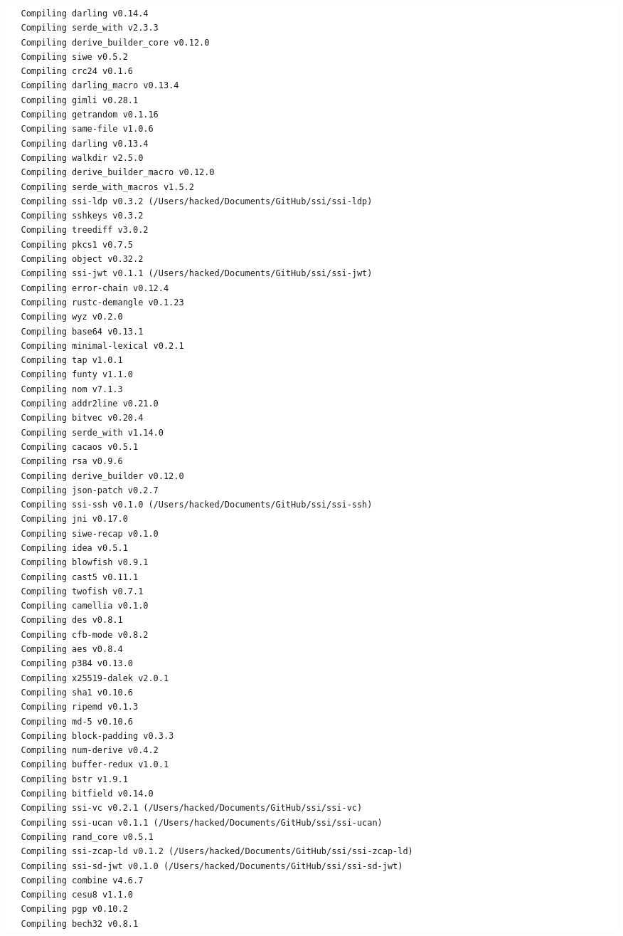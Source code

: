 	   Compiling darling v0.14.4
	   Compiling serde_with v2.3.3
	   Compiling derive_builder_core v0.12.0
	   Compiling siwe v0.5.2
	   Compiling crc24 v0.1.6
	   Compiling darling_macro v0.13.4
	   Compiling gimli v0.28.1
	   Compiling getrandom v0.1.16
	   Compiling same-file v1.0.6
	   Compiling darling v0.13.4
	   Compiling walkdir v2.5.0
	   Compiling derive_builder_macro v0.12.0
	   Compiling serde_with_macros v1.5.2
	   Compiling ssi-ldp v0.3.2 (/Users/hacked/Documents/GitHub/ssi/ssi-ldp)
	   Compiling sshkeys v0.3.2
	   Compiling treediff v3.0.2
	   Compiling pkcs1 v0.7.5
	   Compiling object v0.32.2
	   Compiling ssi-jwt v0.1.1 (/Users/hacked/Documents/GitHub/ssi/ssi-jwt)
	   Compiling error-chain v0.12.4
	   Compiling rustc-demangle v0.1.23
	   Compiling wyz v0.2.0
	   Compiling base64 v0.13.1
	   Compiling minimal-lexical v0.2.1
	   Compiling tap v1.0.1
	   Compiling funty v1.1.0
	   Compiling nom v7.1.3
	   Compiling addr2line v0.21.0
	   Compiling bitvec v0.20.4
	   Compiling serde_with v1.14.0
	   Compiling cacaos v0.5.1
	   Compiling rsa v0.9.6
	   Compiling derive_builder v0.12.0
	   Compiling json-patch v0.2.7
	   Compiling ssi-ssh v0.1.0 (/Users/hacked/Documents/GitHub/ssi/ssi-ssh)
	   Compiling jni v0.17.0
	   Compiling siwe-recap v0.1.0
	   Compiling idea v0.5.1
	   Compiling blowfish v0.9.1
	   Compiling cast5 v0.11.1
	   Compiling twofish v0.7.1
	   Compiling camellia v0.1.0
	   Compiling des v0.8.1
	   Compiling cfb-mode v0.8.2
	   Compiling aes v0.8.4
	   Compiling p384 v0.13.0
	   Compiling x25519-dalek v2.0.1
	   Compiling sha1 v0.10.6
	   Compiling ripemd v0.1.3
	   Compiling md-5 v0.10.6
	   Compiling block-padding v0.3.3
	   Compiling num-derive v0.4.2
	   Compiling buffer-redux v1.0.1
	   Compiling bstr v1.9.1
	   Compiling bitfield v0.14.0
	   Compiling ssi-vc v0.2.1 (/Users/hacked/Documents/GitHub/ssi/ssi-vc)
	   Compiling ssi-ucan v0.1.1 (/Users/hacked/Documents/GitHub/ssi/ssi-ucan)
	   Compiling rand_core v0.5.1
	   Compiling ssi-zcap-ld v0.1.2 (/Users/hacked/Documents/GitHub/ssi/ssi-zcap-ld)
	   Compiling ssi-sd-jwt v0.1.0 (/Users/hacked/Documents/GitHub/ssi/ssi-sd-jwt)
	   Compiling combine v4.6.7
	   Compiling cesu8 v1.1.0
	   Compiling pgp v0.10.2
	   Compiling bech32 v0.8.1